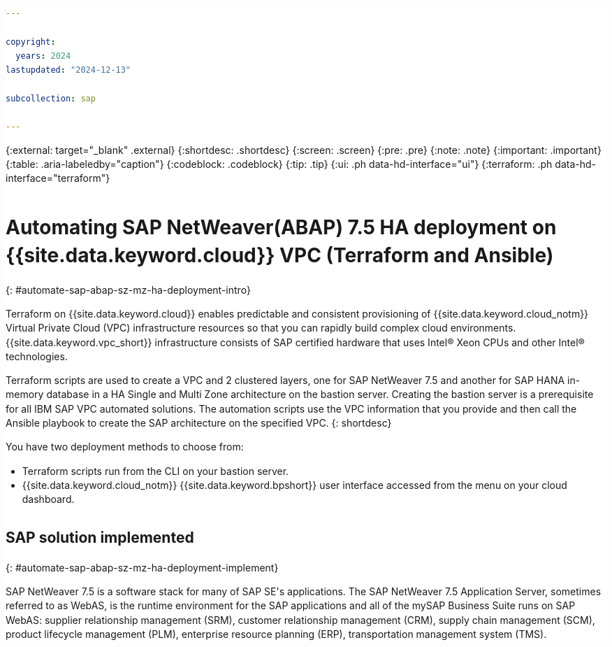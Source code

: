 ```yaml
---

copyright:
  years: 2024
lastupdated: "2024-12-13"

subcollection: sap

---
```


{:external: target="_blank" .external}
{:shortdesc: .shortdesc}
{:screen: .screen}
{:pre: .pre}
{:note: .note}
{:important: .important}
{:table: .aria-labeledby="caption"}
{:codeblock: .codeblock}
{:tip: .tip}
{:ui: .ph data-hd-interface="ui"}
{:terraform: .ph data-hd-interface="terraform"}

# Automating SAP NetWeaver(ABAP) 7.5 HA deployment on {{site.data.keyword.cloud}} VPC (Terraform and Ansible)
{: #automate-sap-abap-sz-mz-ha-deployment-intro}

Terraform on {{site.data.keyword.cloud}} enables predictable and consistent provisioning of {{site.data.keyword.cloud_notm}} Virtual Private Cloud (VPC) infrastructure resources so that you can rapidly build complex cloud environments. {{site.data.keyword.vpc_short}} infrastructure consists of SAP certified hardware that uses Intel&reg; Xeon CPUs and other Intel&reg; technologies.

Terraform scripts are used to create a VPC and 2 clustered layers, one for SAP NetWeaver 7.5 and another for SAP HANA in-memory database in a HA Single and Multi Zone architecture on the bastion server. Creating the bastion server is a prerequisite for all IBM SAP VPC automated solutions. The automation scripts use the VPC information that you provide and then call the Ansible playbook to create the SAP architecture on the specified VPC.
{: shortdesc}

You have two deployment methods to choose from:

*   Terraform scripts run from the CLI on your bastion server.
*   {{site.data.keyword.cloud_notm}} {{site.data.keyword.bpshort}} user interface accessed from the menu on your cloud dashboard.

## SAP solution implemented
{: #automate-sap-abap-sz-mz-ha-deployment-implement}

SAP NetWeaver 7.5 is a software stack for many of SAP SE's applications. The SAP NetWeaver 7.5   Application Server, sometimes referred to as WebAS, is the runtime environment for the SAP applications and all of the mySAP Business Suite runs on SAP WebAS: supplier relationship management (SRM), customer relationship management (CRM), supply chain management (SCM), product lifecycle management (PLM), enterprise resource planning (ERP), transportation management system (TMS).

